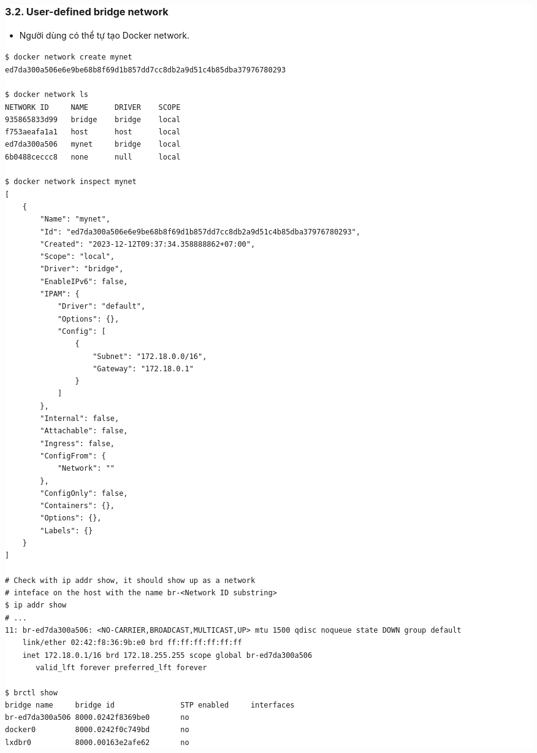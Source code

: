 ### 3.2. User-defined bridge network

- Người dùng có thể tự tạo Docker network.

```shell
$ docker network create mynet
ed7da300a506e6e9be68b8f69d1b857dd7cc8db2a9d51c4b85dba37976780293

$ docker network ls
NETWORK ID     NAME      DRIVER    SCOPE
935865833d99   bridge    bridge    local
f753aeafa1a1   host      host      local
ed7da300a506   mynet     bridge    local
6b0488ceccc8   none      null      local

$ docker network inspect mynet
[
    {
        "Name": "mynet",
        "Id": "ed7da300a506e6e9be68b8f69d1b857dd7cc8db2a9d51c4b85dba37976780293",
        "Created": "2023-12-12T09:37:34.358888862+07:00",
        "Scope": "local",
        "Driver": "bridge",
        "EnableIPv6": false,
        "IPAM": {
            "Driver": "default",
            "Options": {},
            "Config": [
                {
                    "Subnet": "172.18.0.0/16",
                    "Gateway": "172.18.0.1"
                }
            ]
        },
        "Internal": false,
        "Attachable": false,
        "Ingress": false,
        "ConfigFrom": {
            "Network": ""
        },
        "ConfigOnly": false,
        "Containers": {},
        "Options": {},
        "Labels": {}
    }
]

# Check with ip addr show, it should show up as a network
# inteface on the host with the name br-<Network ID substring>
$ ip addr show
# ...
11: br-ed7da300a506: <NO-CARRIER,BROADCAST,MULTICAST,UP> mtu 1500 qdisc noqueue state DOWN group default
    link/ether 02:42:f8:36:9b:e0 brd ff:ff:ff:ff:ff:ff
    inet 172.18.0.1/16 brd 172.18.255.255 scope global br-ed7da300a506
       valid_lft forever preferred_lft forever

$ brctl show
bridge name     bridge id               STP enabled     interfaces
br-ed7da300a506 8000.0242f8369be0       no
docker0         8000.0242f0c749bd       no
lxdbr0          8000.00163e2afe62       no
```
